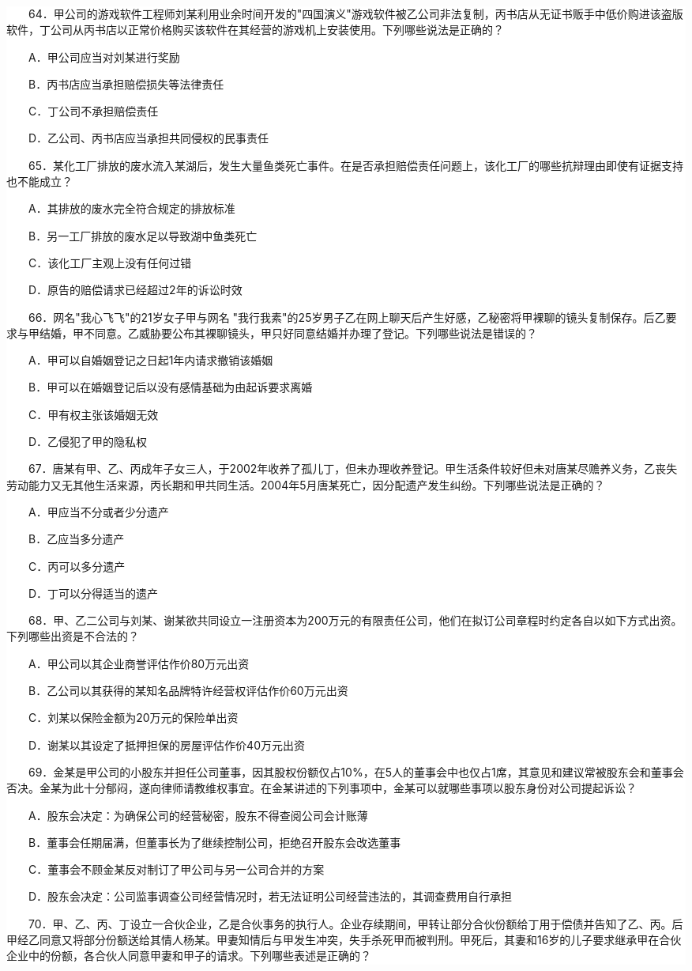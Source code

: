 　　64．甲公司的游戏软件工程师刘某利用业余时间开发的"四国演义"游戏软件被乙公司非法复制，丙书店从无证书贩手中低价购进该盗版软件，丁公司从丙书店以正常价格购买该软件在其经营的游戏机上安装使用。下列哪些说法是正确的？

　　A．甲公司应当对刘某进行奖励

　　B．丙书店应当承担赔偿损失等法律责任

　　C．丁公司不承担赔偿责任

　　D．乙公司、丙书店应当承担共同侵权的民事责任

　　65．某化工厂排放的废水流入某湖后，发生大量鱼类死亡事件。在是否承担赔偿责任问题上，该化工厂的哪些抗辩理由即使有证据支持也不能成立？

　　A．其排放的废水完全符合规定的排放标准

　　B．另一工厂排放的废水足以导致湖中鱼类死亡

　　C．该化工厂主观上没有任何过错

　　D．原告的赔偿请求已经超过2年的诉讼时效

　　66．网名"我心飞飞"的21岁女子甲与网名 "我行我素"的25岁男子乙在网上聊天后产生好感，乙秘密将甲裸聊的镜头复制保存。后乙要求与甲结婚，甲不同意。乙威胁要公布其裸聊镜头，甲只好同意结婚并办理了登记。下列哪些说法是错误的？

　　A．甲可以自婚姻登记之日起1年内请求撤销该婚姻

　　B．甲可以在婚姻登记后以没有感情基础为由起诉要求离婚

　　C．甲有权主张该婚姻无效

　　D．乙侵犯了甲的隐私权

　　67．唐某有甲、乙、丙成年子女三人，于2002年收养了孤儿丁，但未办理收养登记。甲生活条件较好但未对唐某尽赡养义务，乙丧失劳动能力又无其他生活来源，丙长期和甲共同生活。2004年5月唐某死亡，因分配遗产发生纠纷。下列哪些说法是正确的？

　　A．甲应当不分或者少分遗产

　　B．乙应当多分遗产

　　C．丙可以多分遗产

　　D．丁可以分得适当的遗产

　　68．甲、乙二公司与刘某、谢某欲共同设立一注册资本为200万元的有限责任公司，他们在拟订公司章程时约定各自以如下方式出资。下列哪些出资是不合法的？

　　A．甲公司以其企业商誉评估作价80万元出资

　　B．乙公司以其获得的某知名品牌特许经营权评估作价60万元出资

　　C．刘某以保险金额为20万元的保险单出资

　　D．谢某以其设定了抵押担保的房屋评估作价40万元出资

　　69．金某是甲公司的小股东并担任公司董事，因其股权份额仅占10%，在5人的董事会中也仅占1席，其意见和建议常被股东会和董事会否决。金某为此十分郁闷，遂向律师请教维权事宜。在金某讲述的下列事项中，金某可以就哪些事项以股东身份对公司提起诉讼？

　　A．股东会决定：为确保公司的经营秘密，股东不得查阅公司会计账薄

　　B．董事会任期届满，但董事长为了继续控制公司，拒绝召开股东会改选董事

　　C．董事会不顾金某反对制订了甲公司与另一公司合并的方案

　　D．股东会决定：公司监事调查公司经营情况时，若无法证明公司经营违法的，其调查费用自行承担

　　70．甲、乙、丙、丁设立一合伙企业，乙是合伙事务的执行人。企业存续期间，甲转让部分合伙份额给丁用于偿债并告知了乙、丙。后甲经乙同意又将部分份额送给其情人杨某。甲妻知情后与甲发生冲突，失手杀死甲而被判刑。甲死后，其妻和16岁的儿子要求继承甲在合伙企业中的份额，各合伙人同意甲妻和甲子的请求。下列哪些表述是正确的？
